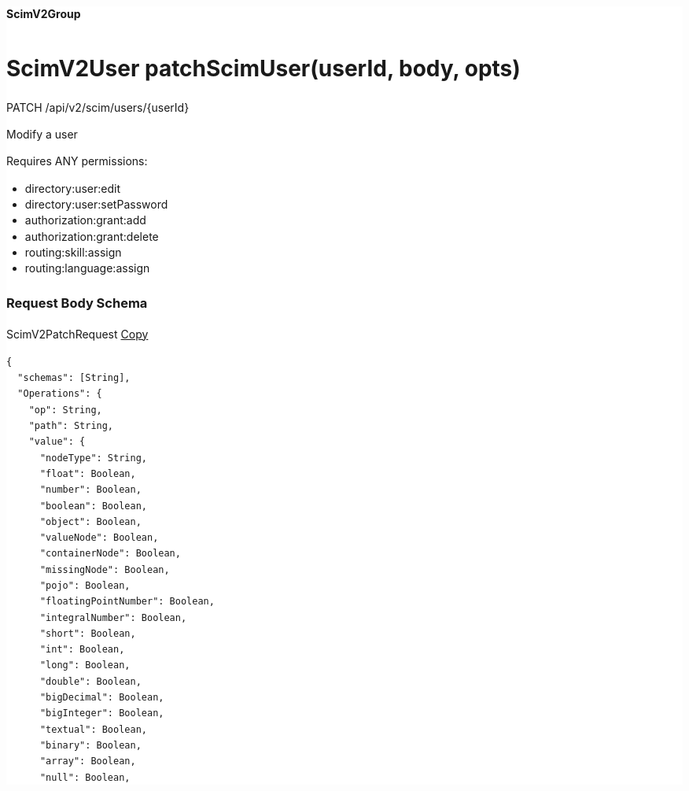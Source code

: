 **ScimV2Group**

<a name="patchScimUser"></a>

# ScimV2User patchScimUser(userId, body, opts)



PATCH /api/v2/scim/users/{userId}

Modify a user



Requires ANY permissions: 

* directory:user:edit
* directory:user:setPassword
* authorization:grant:add
* authorization:grant:delete
* routing:skill:assign
* routing:language:assign


### Request Body Schema

<script type="text/javascript">
	function copyScimV2PatchRequestExample() {
		let temp = $("<textarea>");
		$("body").append(temp);
		temp.val($('#ScimV2PatchRequestExample').text()).select();
		document.execCommand("copy");
		temp.remove();
		return false;
	}
</script>

ScimV2PatchRequest <a href="#" onclick="return copyScimV2PatchRequestExample()">Copy</a>

<div id="ScimV2PatchRequestExample">

```{"language":"json", "maxHeight": "250px"}
{ 
  "schemas": [String], 
  "Operations": { 
    "op": String, 
    "path": String, 
    "value": { 
      "nodeType": String, 
      "float": Boolean, 
      "number": Boolean, 
      "boolean": Boolean, 
      "object": Boolean, 
      "valueNode": Boolean, 
      "containerNode": Boolean, 
      "missingNode": Boolean, 
      "pojo": Boolean, 
      "floatingPointNumber": Boolean, 
      "integralNumber": Boolean, 
      "short": Boolean, 
      "int": Boolean, 
      "long": Boolean, 
      "double": Boolean, 
      "bigDecimal": Boolean, 
      "bigInteger": Boolean, 
      "textual": Boolean, 
      "binary": Boolean, 
      "array": Boolean, 
      "null": Boolean, 
```